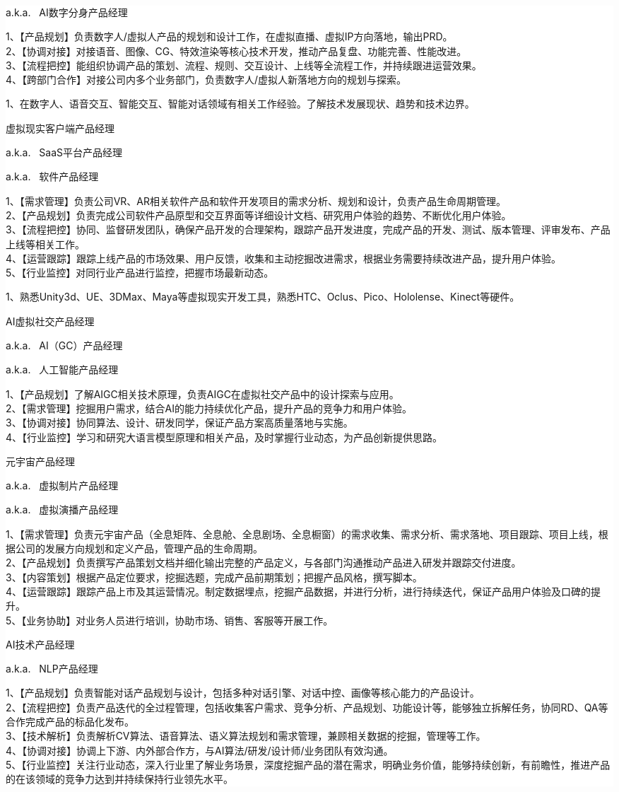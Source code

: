 a.k.a.   AI数字分身产品经理

1、【产品规划】负责数字人/虚拟人产品的规划和设计工作，在虚拟直播、虚拟IP方向落地，输出PRD。  
2、【协调对接】对接语音、图像、CG、特效渲染等核心技术开发，推动产品复盘、功能完善、性能改进。  
3、【流程把控】能组织协调产品的策划、流程、规则、交互设计、上线等全流程工作，并持续跟进运营效果。  
4、【跨部门合作】对接公司内多个业务部门，负责数字人/虚拟人新落地方向的规划与探索。

1、在数字人、语音交互、智能交互、智能对话领域有相关工作经验。了解技术发展现状、趋势和技术边界。

虚拟现实客户端产品经理

a.k.a.   SaaS平台产品经理

a.k.a.   软件产品经理

1、【需求管理】负责公司VR、AR相关软件产品和软件开发项目的需求分析、规划和设计，负责产品生命周期管理。  
2、【产品规划】负责完成公司软件产品原型和交互界面等详细设计文档、研究用户体验的趋势、不断优化用户体验。  
3、【流程把控】协同、监督研发团队，确保产品开发的合理架构，跟踪产品开发进度，完成产品的开发、测试、版本管理、评审发布、产品上线等相关工作。  
4、【运营跟踪】跟踪上线产品的市场效果、用户反馈，收集和主动挖掘改进需求，根据业务需要持续改进产品，提升用户体验。  
5、【行业监控】对同行业产品进行监控，把握市场最新动态。

1、熟悉Unity3d、UE、3DMax、Maya等虚拟现实开发工具，熟悉HTC、Oclus、Pico、Hololense、Kinect等硬件。

AI虚拟社交产品经理

a.k.a.   AI（GC）产品经理

a.k.a.   人工智能产品经理

1、【产品规划】了解AIGC相关技术原理，负责AIGC在虚拟社交产品中的设计探索与应用。  
2、【需求管理】挖掘用户需求，结合AI的能力持续优化产品，提升产品的竞争力和用户体验。  
3、【协调对接】协同算法、设计、研发同学，保证产品方案高质量落地与实施。  
4、【行业监控】学习和研究大语言模型原理和相关产品，及时掌握行业动态，为产品创新提供思路。

  

元宇宙产品经理

a.k.a.   虚拟制片产品经理

a.k.a.   虚拟演播产品经理

1、【需求管理】负责元宇宙产品（全息矩阵、全息舱、全息剧场、全息橱窗）的需求收集、需求分析、需求落地、项目跟踪、项目上线，根据公司的发展方向规划和定义产品，管理产品的生命周期。  
2、【产品规划】负责撰写产品策划文档并细化输出完整的产品定义，与各部门沟通推动产品进入研发并跟踪交付进度。  
3、【内容策划】根据产品定位要求，挖掘选题，完成产品前期策划；把握产品风格，撰写脚本。  
4、【运营跟踪】跟踪产品上市及其运营情况。制定数据埋点，挖掘产品数据，并进行分析，进行持续迭代，保证产品用户体验及口碑的提升。  
5、【业务协助】对业务人员进行培训，协助市场、销售、客服等开展工作。

  

AI技术产品经理

a.k.a.   NLP产品经理

1、【产品规划】负责智能对话产品规划与设计，包括多种对话引擎、对话中控、画像等核心能力的产品设计。  
2、【流程把控】负责产品迭代的全过程管理，包括收集客户需求、竞争分析、产品规划、功能设计等，能够独立拆解任务，协同RD、QA等合作完成产品的标品化发布。  
3、【技术解析】负责解析CV算法、语音算法、语义算法规划和需求管理，兼顾相关数据的挖掘，管理等工作。  
4、【协调对接】协调上下游、内外部合作方，与AI算法/研发/设计师/业务团队有效沟通。  
5、【行业监控】关注行业动态，深入行业里了解业务场景，深度挖掘产品的潜在需求，明确业务价值，能够持续创新，有前瞻性，推进产品的在该领域的竞争力达到并持续保持行业领先水平。

  
